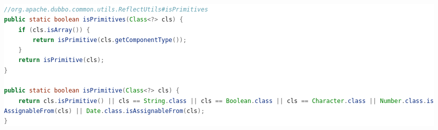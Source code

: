 ```java
//org.apache.dubbo.common.utils.ReflectUtils#isPrimitives
public static boolean isPrimitives(Class<?> cls) {
    if (cls.isArray()) {
        return isPrimitive(cls.getComponentType());
    }
    return isPrimitive(cls);
}

public static boolean isPrimitive(Class<?> cls) {
    return cls.isPrimitive() || cls == String.class || cls == Boolean.class || cls == Character.class || Number.class.isAssignableFrom(cls) || Date.class.isAssignableFrom(cls);
}
```